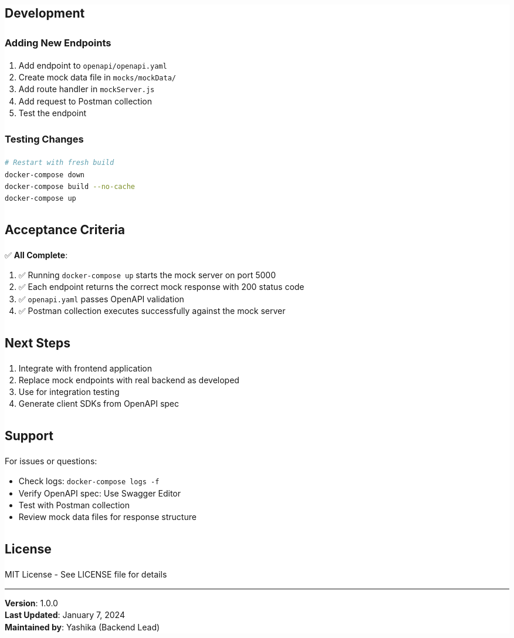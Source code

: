 ## Development

### Adding New Endpoints

1. Add endpoint to `openapi/openapi.yaml`
2. Create mock data file in `mocks/mockData/`
3. Add route handler in `mockServer.js`
4. Add request to Postman collection
5. Test the endpoint

### Testing Changes

```bash
# Restart with fresh build
docker-compose down
docker-compose build --no-cache
docker-compose up
```

## Acceptance Criteria

✅ **All Complete**:

1. ✅ Running `docker-compose up` starts the mock server on port 5000
2. ✅ Each endpoint returns the correct mock response with 200 status code
3. ✅ `openapi.yaml` passes OpenAPI validation
4. ✅ Postman collection executes successfully against the mock server

## Next Steps

1. Integrate with frontend application
2. Replace mock endpoints with real backend as developed
3. Use for integration testing
4. Generate client SDKs from OpenAPI spec

## Support

For issues or questions:
- Check logs: `docker-compose logs -f`
- Verify OpenAPI spec: Use Swagger Editor
- Test with Postman collection
- Review mock data files for response structure

## License

MIT License - See LICENSE file for details

---

**Version**: 1.0.0  
**Last Updated**: January 7, 2024  
**Maintained by**: Yashika (Backend Lead)

